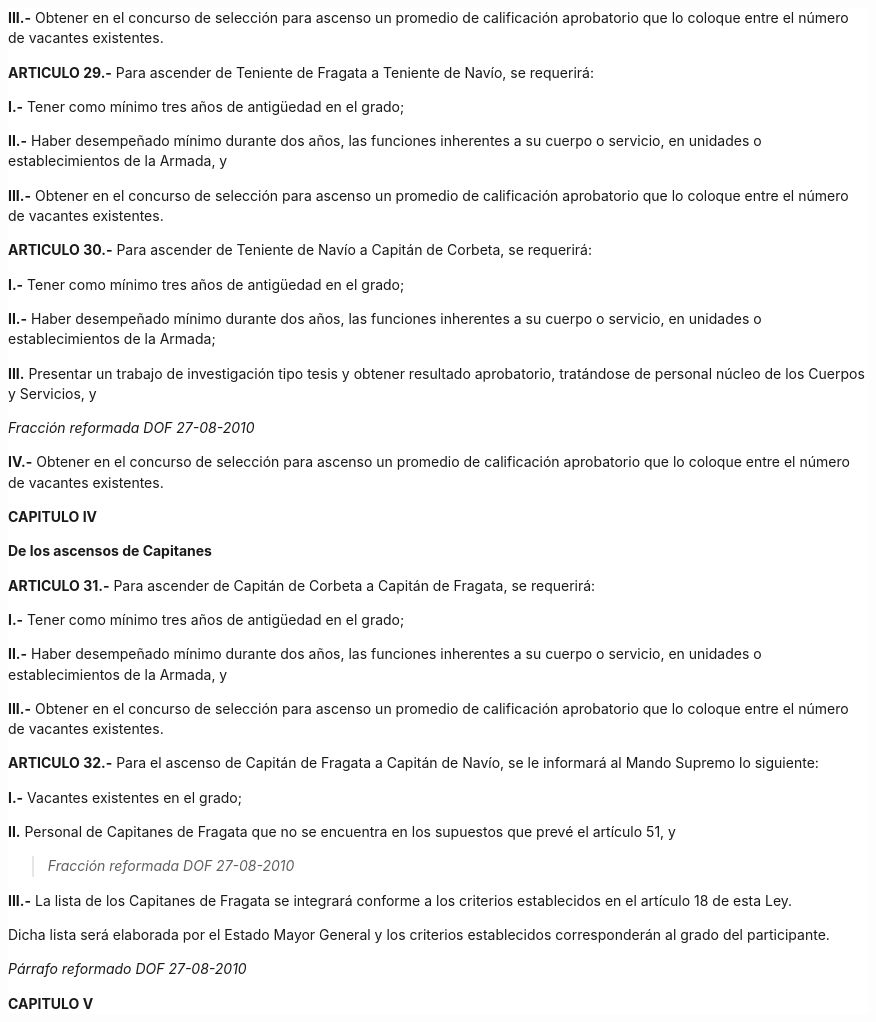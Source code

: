 **III.-** Obtener en el concurso de selección para ascenso un promedio de calificación aprobatorio que lo coloque entre el número de vacantes existentes.

**ARTICULO 29.-** Para ascender de Teniente de Fragata a Teniente de Navío, se requerirá:

**I.-** Tener como mínimo tres años de antigüedad en el grado;

**II.-** Haber desempeñado mínimo durante dos años, las funciones inherentes a su cuerpo o servicio, en unidades o establecimientos de la Armada, y

**III.-** Obtener en el concurso de selección para ascenso un promedio de calificación aprobatorio que lo coloque entre el número de vacantes existentes.

**ARTICULO 30.-** Para ascender de Teniente de Navío a Capitán de Corbeta, se requerirá:

**I.-** Tener como mínimo tres años de antigüedad en el grado;

**II.-** Haber desempeñado mínimo durante dos años, las funciones inherentes a su cuerpo o servicio, en unidades o establecimientos de la Armada;

**III.** Presentar un trabajo de investigación tipo tesis y obtener resultado aprobatorio, tratándose de personal núcleo de los Cuerpos y Servicios, y

*Fracción reformada DOF 27-08-2010*

**IV.-** Obtener en el concurso de selección para ascenso un promedio de calificación aprobatorio que lo coloque entre el número de vacantes existentes.

**CAPITULO IV**

**De los ascensos de Capitanes**

**ARTICULO 31.-** Para ascender de Capitán de Corbeta a Capitán de Fragata, se requerirá:

**I.-** Tener como mínimo tres años de antigüedad en el grado;

**II.-** Haber desempeñado mínimo durante dos años, las funciones inherentes a su cuerpo o servicio, en unidades o establecimientos de la Armada, y

**III.-** Obtener en el concurso de selección para ascenso un promedio de calificación aprobatorio que lo coloque entre el número de vacantes existentes.

**ARTICULO 32.-** Para el ascenso de Capitán de Fragata a Capitán de Navío, se le informará al Mando Supremo lo siguiente:

**I.-** Vacantes existentes en el grado;

**II.** Personal de Capitanes de Fragata que no se encuentra en los supuestos que prevé el artículo 51, y

> *Fracción reformada DOF 27-08-2010*

**III.-** La lista de los Capitanes de Fragata se integrará conforme a los criterios establecidos en el artículo 18 de esta Ley.

Dicha lista será elaborada por el Estado Mayor General y los criterios establecidos corresponderán al grado del participante.

*Párrafo reformado DOF 27-08-2010*

**CAPITULO V**
